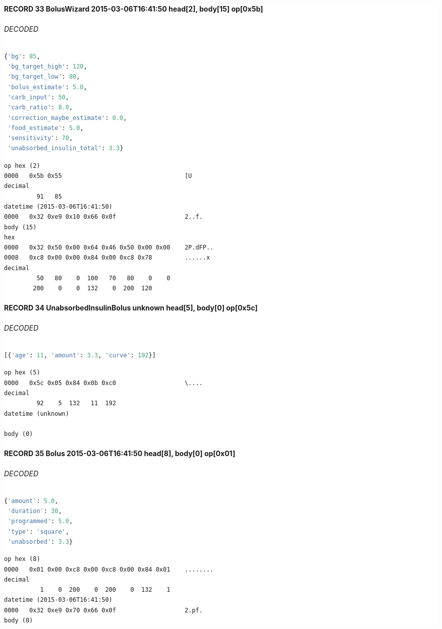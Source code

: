 #### RECORD 33 BolusWizard 2015-03-06T16:41:50 head[2], body[15] op[0x5b]
###### DECODED
```python
{'bg': 85,
 'bg_target_high': 120,
 'bg_target_low': 80,
 'bolus_estimate': 5.0,
 'carb_input': 50,
 'carb_ratio': 8.0,
 'correction_maybe_estimate': 0.0,
 'food_estimate': 5.0,
 'sensitivity': 70,
 'unabsorbed_insulin_total': 3.3}
```
    op hex (2)
    0000   0x5b 0x55                                  [U
    decimal
             91   85
    datetime (2015-03-06T16:41:50)
    0000   0x32 0xe9 0x10 0x66 0x0f                   2..f.
    body (15)
    hex
    0000   0x32 0x50 0x00 0x64 0x46 0x50 0x00 0x00    2P.dFP..
    0008   0xc8 0x00 0x00 0x84 0x00 0xc8 0x78         ......x
    decimal
             50   80    0  100   70   80    0    0
            200    0    0  132    0  200  120

#### RECORD 34 UnabsorbedInsulinBolus unknown head[5], body[0] op[0x5c]
###### DECODED
```python
[{'age': 11, 'amount': 3.3, 'curve': 192}]
```
    op hex (5)
    0000   0x5c 0x05 0x84 0x0b 0xc0                   \....
    decimal
             92    5  132   11  192
    datetime (unknown)

    body (0)

#### RECORD 35 Bolus 2015-03-06T16:41:50 head[8], body[0] op[0x01]
###### DECODED
```python
{'amount': 5.0,
 'duration': 30,
 'programmed': 5.0,
 'type': 'square',
 'unabsorbed': 3.3}
```
    op hex (8)
    0000   0x01 0x00 0xc8 0x00 0xc8 0x00 0x84 0x01    ........
    decimal
              1    0  200    0  200    0  132    1
    datetime (2015-03-06T16:41:50)
    0000   0x32 0xe9 0x70 0x66 0x0f                   2.pf.
    body (0)
